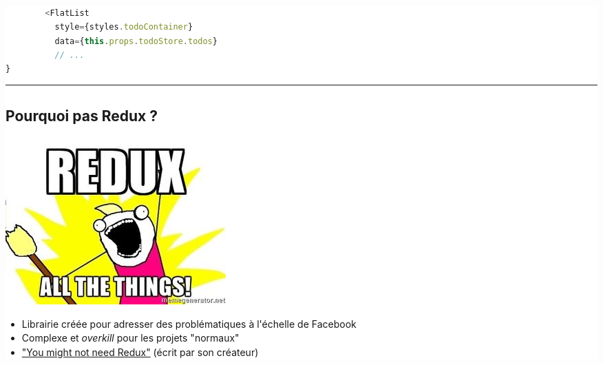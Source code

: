 ```js
        <FlatList
          style={styles.todoContainer}
          data={this.props.todoStore.todos}
          // ...
}
```

---

## Pourquoi pas Redux ?

![Redux all!](images/redux-all.jpeg)

- Librairie créée pour adresser des problématiques à l'échelle de Facebook
- Complexe et _overkill_ pour les projets "normaux"
- ["You might not need Redux"](https://medium.com/@dan_abramov/you-might-not-need-redux-be46360cf367) (écrit par son créateur)
